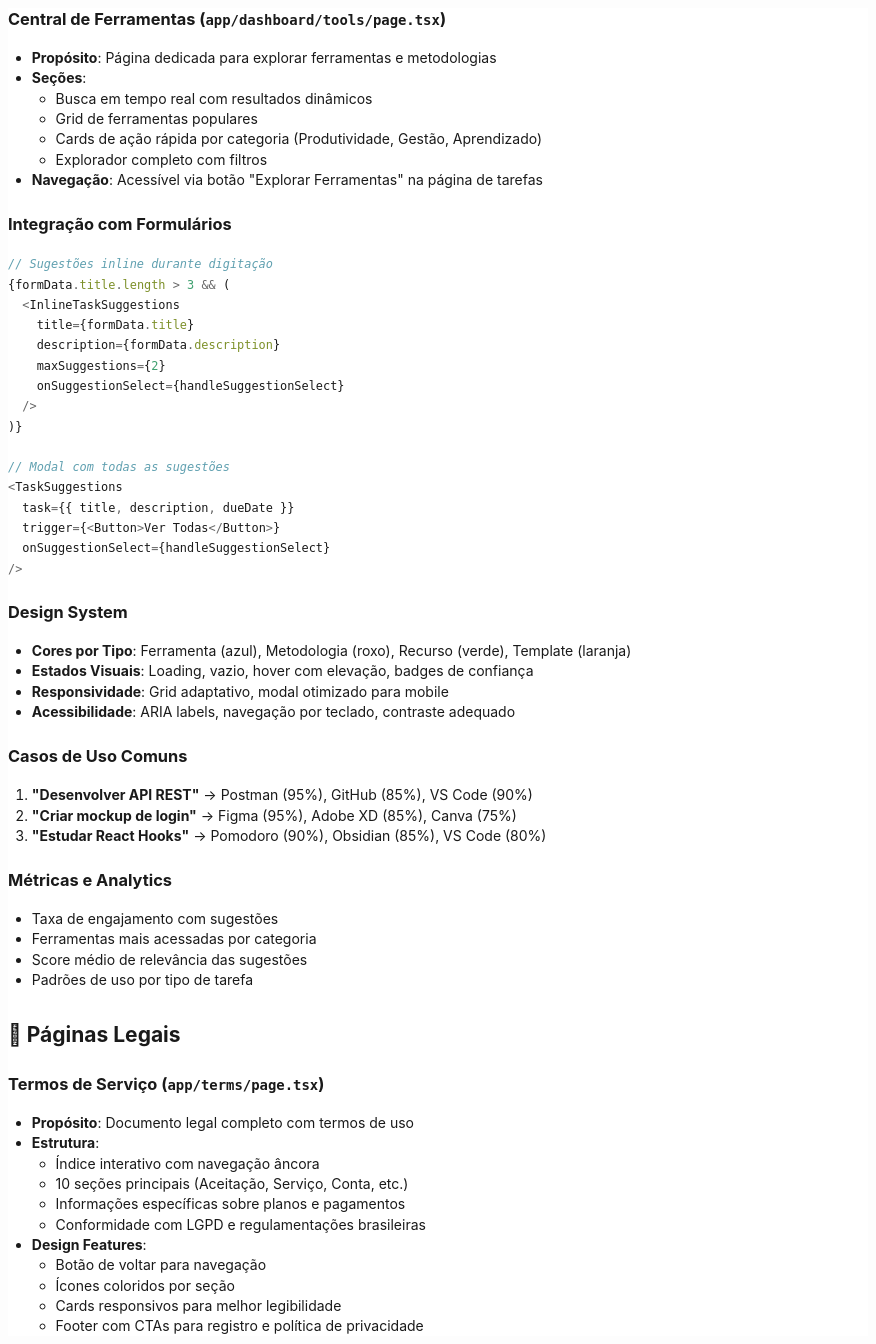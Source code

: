 ### **Central de Ferramentas** (`app/dashboard/tools/page.tsx`)
- **Propósito**: Página dedicada para explorar ferramentas e metodologias
- **Seções**:
  - Busca em tempo real com resultados dinâmicos
  - Grid de ferramentas populares
  - Cards de ação rápida por categoria (Produtividade, Gestão, Aprendizado)
  - Explorador completo com filtros
- **Navegação**: Acessível via botão "Explorar Ferramentas" na página de tarefas

### **Integração com Formulários**
```typescript
// Sugestões inline durante digitação
{formData.title.length > 3 && (
  <InlineTaskSuggestions
    title={formData.title}
    description={formData.description}
    maxSuggestions={2}
    onSuggestionSelect={handleSuggestionSelect}
  />
)}

// Modal com todas as sugestões
<TaskSuggestions
  task={{ title, description, dueDate }}
  trigger={<Button>Ver Todas</Button>}
  onSuggestionSelect={handleSuggestionSelect}
/>
```

### **Design System**
- **Cores por Tipo**: Ferramenta (azul), Metodologia (roxo), Recurso (verde), Template (laranja)
- **Estados Visuais**: Loading, vazio, hover com elevação, badges de confiança
- **Responsividade**: Grid adaptativo, modal otimizado para mobile
- **Acessibilidade**: ARIA labels, navegação por teclado, contraste adequado

### **Casos de Uso Comuns**
1. **"Desenvolver API REST"** → Postman (95%), GitHub (85%), VS Code (90%)
2. **"Criar mockup de login"** → Figma (95%), Adobe XD (85%), Canva (75%)
3. **"Estudar React Hooks"** → Pomodoro (90%), Obsidian (85%), VS Code (80%)

### **Métricas e Analytics**
- Taxa de engajamento com sugestões
- Ferramentas mais acessadas por categoria
- Score médio de relevância das sugestões
- Padrões de uso por tipo de tarefa

## 📄 Páginas Legais

### **Termos de Serviço** (`app/terms/page.tsx`)
- **Propósito**: Documento legal completo com termos de uso
- **Estrutura**:
  - Índice interativo com navegação âncora
  - 10 seções principais (Aceitação, Serviço, Conta, etc.)
  - Informações específicas sobre planos e pagamentos
  - Conformidade com LGPD e regulamentações brasileiras
- **Design Features**:
  - Botão de voltar para navegação
  - Ícones coloridos por seção
  - Cards responsivos para melhor legibilidade
  - Footer com CTAs para registro e política de privacidade